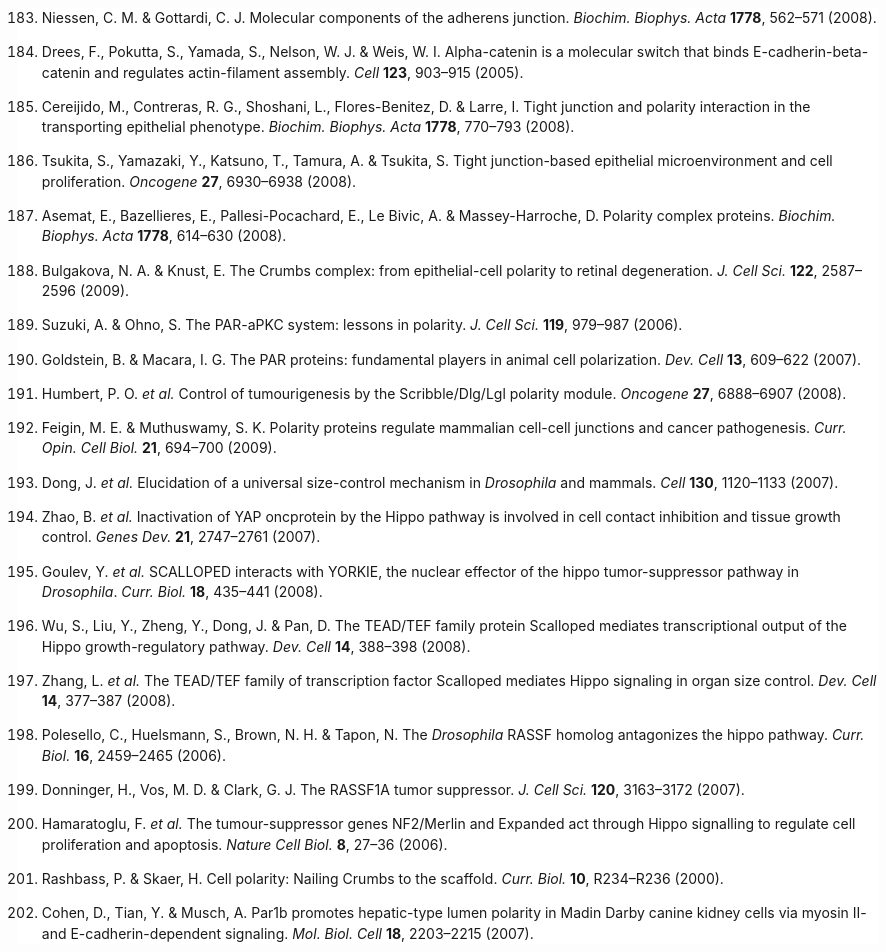 183. Niessen, C. M. & Gottardi, C. J. Molecular components of the adherens junction. *Biochim. Biophys. Acta* **1778**, 562–571 (2008).

184. Drees, F., Pokutta, S., Yamada, S., Nelson, W. J. & Weis, W. I. Alpha-catenin is a molecular switch that binds E-cadherin-beta-catenin and regulates actin-filament assembly. *Cell* **123**, 903–915 (2005).

185. Cereijido, M., Contreras, R. G., Shoshani, L., Flores-Benitez, D. & Larre, I. Tight junction and polarity interaction in the transporting epithelial phenotype. *Biochim. Biophys. Acta* **1778**, 770–793 (2008).

186. Tsukita, S., Yamazaki, Y., Katsuno, T., Tamura, A. & Tsukita, S. Tight junction-based epithelial microenvironment and cell proliferation. *Oncogene* **27**, 6930–6938 (2008).

187. Asemat, E., Bazellieres, E., Pallesi-Pocachard, E., Le Bivic, A. & Massey-Harroche, D. Polarity complex proteins. *Biochim. Biophys. Acta* **1778**, 614–630 (2008).

188. Bulgakova, N. A. & Knust, E. The Crumbs complex: from epithelial-cell polarity to retinal degeneration. *J. Cell Sci.* **122**, 2587–2596 (2009).

189. Suzuki, A. & Ohno, S. The PAR-aPKC system: lessons in polarity. *J. Cell Sci.* **119**, 979–987 (2006).

190. Goldstein, B. & Macara, I. G. The PAR proteins: fundamental players in animal cell polarization. *Dev. Cell* **13**, 609–622 (2007).

191. Humbert, P. O. *et al.* Control of tumourigenesis by the Scribble/Dlg/Lgl polarity module. *Oncogene* **27**, 6888–6907 (2008).

192. Feigin, M. E. & Muthuswamy, S. K. Polarity proteins regulate mammalian cell-cell junctions and cancer pathogenesis. *Curr. Opin. Cell Biol.* **21**, 694–700 (2009).

193. Dong, J. *et al.* Elucidation of a universal size-control mechanism in *Drosophila* and mammals. *Cell* **130**, 1120–1133 (2007).

194. Zhao, B. *et al.* Inactivation of YAP oncprotein by the Hippo pathway is involved in cell contact inhibition and tissue growth control. *Genes Dev.* **21**, 2747–2761 (2007).

195. Goulev, Y. *et al.* SCALLOPED interacts with YORKIE, the nuclear effector of the hippo tumor-suppressor pathway in *Drosophila*. *Curr. Biol.* **18**, 435–441 (2008).

196. Wu, S., Liu, Y., Zheng, Y., Dong, J. & Pan, D. The TEAD/TEF family protein Scalloped mediates transcriptional output of the Hippo growth-regulatory pathway. *Dev. Cell* **14**, 388–398 (2008).

197. Zhang, L. *et al.* The TEAD/TEF family of transcription factor Scalloped mediates Hippo signaling in organ size control. *Dev. Cell* **14**, 377–387 (2008).

198. Polesello, C., Huelsmann, S., Brown, N. H. & Tapon, N. The *Drosophila* RASSF homolog antagonizes the hippo pathway. *Curr. Biol.* **16**, 2459–2465 (2006).

199. Donninger, H., Vos, M. D. & Clark, G. J. The RASSF1A tumor suppressor. *J. Cell Sci.* **120**, 3163–3172 (2007).

200. Hamaratoglu, F. *et al.* The tumour-suppressor genes NF2/Merlin and Expanded act through Hippo signalling to regulate cell proliferation and apoptosis. *Nature Cell Biol.* **8**, 27–36 (2006).

201. Rashbass, P. & Skaer, H. Cell polarity: Nailing Crumbs to the scaffold. *Curr. Biol.* **10**, R234–R236 (2000).

202. Cohen, D., Tian, Y. & Musch, A. Par1b promotes hepatic-type lumen polarity in Madin Darby canine kidney cells via myosin II- and E-cadherin-dependent signaling. *Mol. Biol. Cell* **18**, 2203–2215 (2007).
